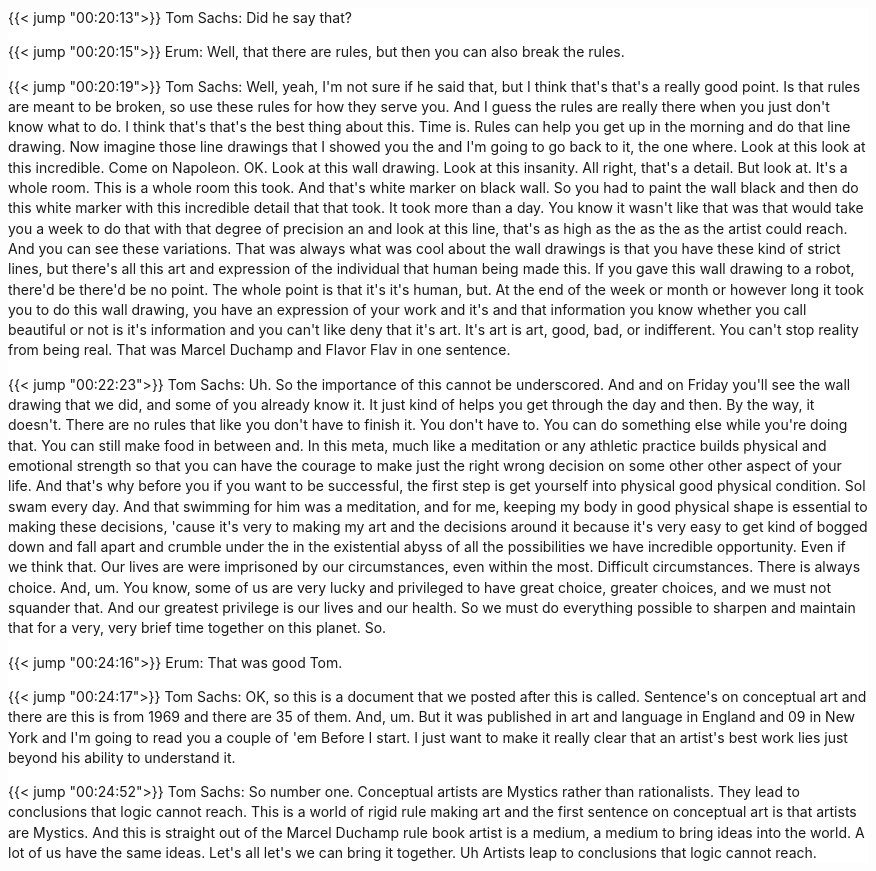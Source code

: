 {{< jump "00:20:13">}} Tom Sachs: Did he say that?

{{< jump "00:20:15">}} Erum: Well, that there are rules, but then you can also break the rules.

{{< jump "00:20:19">}} Tom Sachs: Well, yeah, I'm not sure if he said that, but I think that's that's a really good point. Is that rules are meant to be broken, so use these rules for how they serve you. And I guess the rules are really there when you just don't know what to do. I think that's that's the best thing about this. Time is. Rules can help you get up in the morning and do that line drawing. Now imagine those line drawings that I showed you the and I'm going to go back to it, the one where. Look at this look at this incredible. Come on Napoleon. OK.  Look at this wall drawing. Look at this insanity. All right, that's a detail. But look at. It's a whole room. This is a whole room this took. And that's white marker on black wall. So you had to paint the wall black and then do this white marker with this incredible detail that that took. It took more than a day. You know it wasn't like that was that would take you a week to do that with that degree of precision an and look at this line, that's as high as the as the as the artist could reach. And you can see these variations. That was always what was cool about the wall drawings is that you have these kind of strict lines, but there's all this art and expression of the individual that human being made this. If you gave this wall drawing to a robot, there'd be there'd be no point. The whole point is that it's it's human, but. At the end of the week or month or however long it took you to do this wall drawing, you have an expression of your work and it's and that information you know whether you call beautiful or not is it's information and you can't like deny that it's art. It's art is art, good, bad, or indifferent. You can't stop reality from being real. That was Marcel Duchamp and Flavor Flav in one sentence.

{{< jump "00:22:23">}} Tom Sachs: Uh. So the importance of this cannot be underscored. And and on Friday you'll see the wall drawing that we did, and some of you already know it. It just kind of helps you get through the day and then. By the way, it doesn't. There are no rules that like you don't have to finish it. You don't have to. You can do something else while you're doing that. You can still make food in between and. In this meta, much like a meditation or any athletic practice builds physical and emotional strength so that you can have the courage to make just the right wrong decision on some other other aspect of your life. And that's why before you if you want to be successful, the first step is get yourself into physical good physical condition. Sol swam every day. And that swimming for him was a meditation, and for me, keeping my body in good physical shape is essential to making these decisions, 'cause it's very to making my art and the decisions around it because it's very easy to get kind of bogged down and fall apart and crumble under the in the existential abyss of all the possibilities we have incredible opportunity. Even if we think that. Our lives are were imprisoned by our circumstances, even within the most. Difficult circumstances. There is always choice. And, um. You know, some of us are very lucky and privileged to have great choice, greater choices, and we must not squander that. And our greatest privilege is our lives and our health. So we must do everything possible to sharpen and maintain that for a very, very brief time together on this planet. So.

{{< jump "00:24:16">}} Erum: That was good Tom.

{{< jump "00:24:17">}} Tom Sachs: OK, so this is a document that we posted after this is called. Sentence's on conceptual art and there are this is from 1969 and there are 35 of them. And, um. But it was published in art and language in England and 09 in New York and I'm going to read you a couple of 'em Before I start. I just want to make it really clear that an artist's best work lies just beyond his ability to understand it.

{{< jump "00:24:52">}} Tom Sachs: So number one. Conceptual artists are Mystics rather than rationalists. They lead to conclusions that logic cannot reach. This is a world of rigid rule making art and the first sentence on conceptual art is that artists are Mystics. And this is straight out of the Marcel Duchamp rule book artist is a medium, a medium to bring ideas into the world. A lot of us have the same ideas. Let's all let's we can bring it together. Uh Artists leap to conclusions that logic cannot reach.
